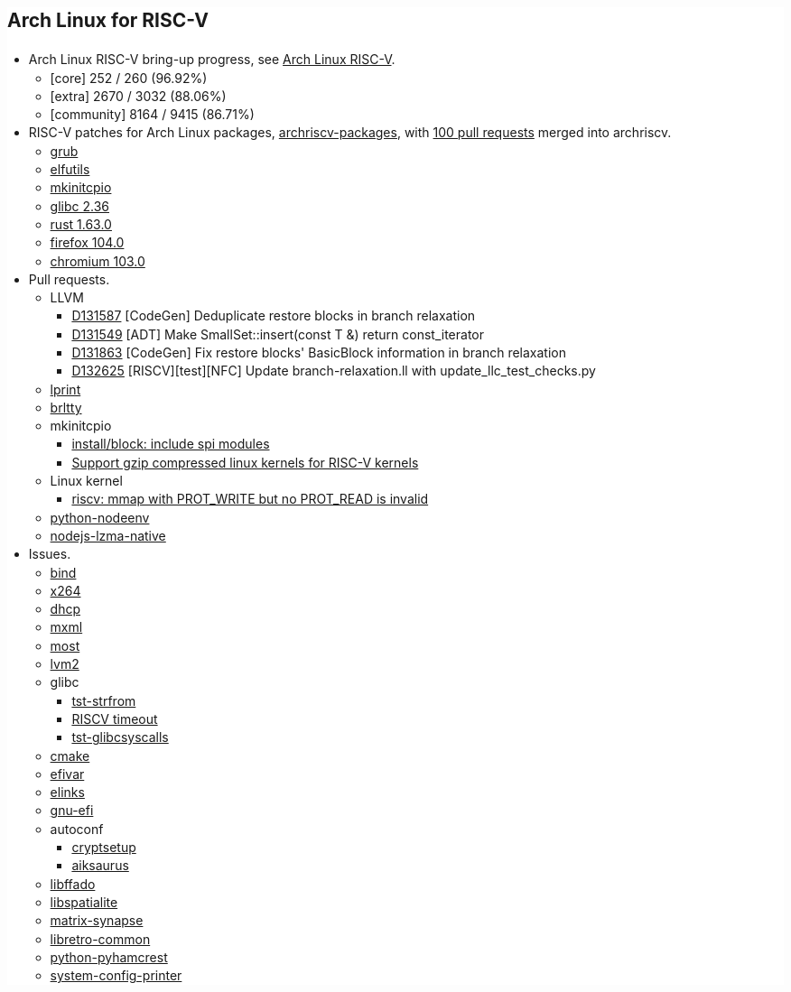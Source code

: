 ## Arch Linux for RISC-V

- Arch Linux RISC-V bring-up progress, see [Arch Linux RISC-V](https://archriscv.felixc.at/).
  - [core] 252 / 260 (96.92%)
  - [extra] 2670 / 3032 (88.06%)
  - [community] 8164 / 9415 (86.71%)
- RISC-V patches for Arch Linux packages, [archriscv-packages](https://github.com/felixonmars/archriscv-packages), with [100 pull requests](https://github.com/felixonmars/archriscv-packages/pulls?q=is%3Apr+is%3Amerged+merged%3A2022-08-01T00%3A00%3A00%2B08%3A00..2022-08-31T23%3A59%3A59%2B08%3A00+is%3Aclosed+) merged into archriscv.
  - [grub](https://github.com/felixonmars/archriscv-packages/pull/1632)
  - [elfutils](https://github.com/felixonmars/archriscv-packages/pull/1640)
  - [mkinitcpio](https://github.com/felixonmars/archriscv-packages/pull/1631)
  - [glibc 2.36](https://github.com/felixonmars/archriscv-packages/pull/1638)
  - [rust 1.63.0](https://github.com/felixonmars/archriscv-packages/pull/1587)
  - [firefox 104.0](https://github.com/felixonmars/archriscv-packages/pull/1650)
  - [chromium 103.0](https://github.com/felixonmars/archriscv-packages/pull/1627)
- Pull requests.
  - LLVM
    - [D131587](https://reviews.llvm.org/D131587) \[CodeGen\] Deduplicate restore blocks in branch relaxation
    - [D131549](https://reviews.llvm.org/D131549) \[ADT\] Make SmallSet::insert(const T &) return const_iterator
    - [D131863](https://reviews.llvm.org/D131863) \[CodeGen\] Fix restore blocks' BasicBlock information in branch relaxation
    - [D132625](https://reviews.llvm.org/D132625) \[RISCV\]\[test\]\[NFC\] Update branch-relaxation.ll with update_llc_test_checks.py
  - [lprint](https://github.com/michaelrsweet/lprint/pull/72)
  - [brltty](https://github.com/brltty/brltty/pull/389)
  - mkinitcpio
    - [install/block: include spi modules](https://github.com/archlinux/mkinitcpio/pull/113)
    - [Support gzip compressed linux kernels for RISC-V kernels](https://github.com/archlinux/mkinitcpio/pull/112)
  - Linux kernel
    - [riscv: mmap with PROT_WRITE but no PROT_READ is invalid](https://github.com/torvalds/linux/commit/2139619bcad7ac44cc8f6f749089120594056613)
  - [python-nodeenv](https://github.com/ekalinin/nodeenv/pull/313)
  - [nodejs-lzma-native](https://github.com/addaleax/lzma-native/pull/135)
- Issues.
  - [bind](https://gitlab.isc.org/isc-projects/bind9/-/issues/3506)
  - [x264](https://code.videolan.org/videolan/x264/-/issues/52)
  - [dhcp](https://gitlab.isc.org/isc-projects/dhcp/-/issues/256)
  - [mxml](https://github.com/michaelrsweet/mxml/issues/296)
  - [most](https://github.com/jedsoft/most/issues/13)
  - [lvm2](https://bugzilla.redhat.com/show_bug.cgi?id=2118243)
  - glibc
    - [tst-strfrom](https://sourceware.org/bugzilla/show_bug.cgi?id=29501)
    - [RISCV timeout](https://sourceware.org/bugzilla/show_bug.cgi?id=29500)
    - [tst-glibcsyscalls](https://sourceware.org/bugzilla/show_bug.cgi?id=29499)
  - [cmake](https://gitlab.kitware.com/cmake/cmake/-/merge_requests/7526)
  - [efivar](https://bugs.archlinux.org/task/75702)
  - [elinks](https://github.com/rkd77/elinks/pull/181)
  - [gnu-efi](https://sourceforge.net/p/gnu-efi/bugs/29/)
  - autoconf
    - [cryptsetup](https://gitlab.com/cryptsetup/cryptsetup/-/issues/761)
    - [aiksaurus](https://bugzilla.abisource.com/show_bug.cgi?id=13964)
  - [libffado](https://sourceforge.net/p/ffado/mailman/ffado-devel/thread/CAEUwDuAJDjFfXuQRBrLpYd6N75ZgYj7P-EtK%2BrPupwVB3aRCSQ%40magmail.com/#msg37694098)
  - [libspatialite](https://www.gaia-gis.it/fossil/libspatialite/tktview?name=6faa96eb5d)
  - [matrix-synapse](https://bugs.archlinux.org/task/75725)
  - [libretro-common](https://github.com/libretro/libretro-common/pull/200)
  - [python-pyhamcrest](https://bugs.archlinux.org/task/75729)
  - [system-config-printer](https://github.com/OpenPrinting/system-config-printer/issues/282)